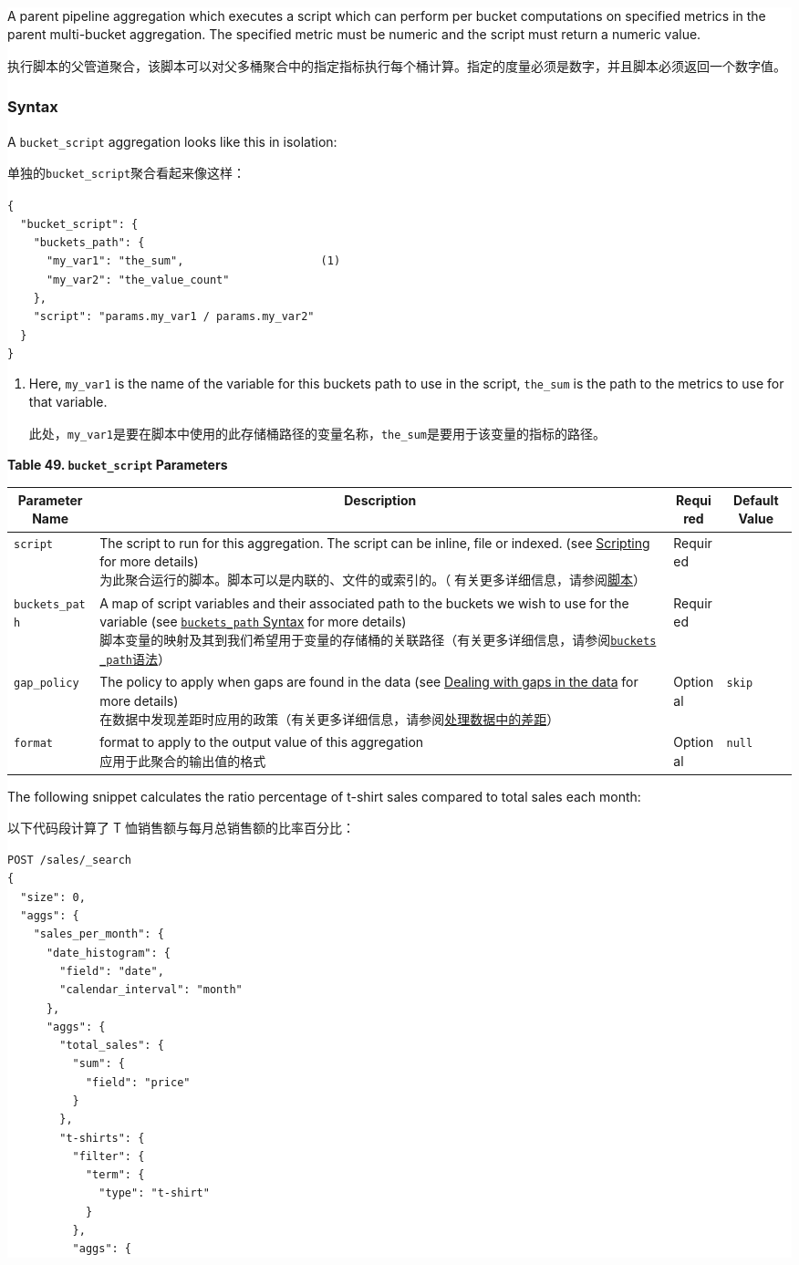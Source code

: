 A parent pipeline aggregation which executes a script which can perform per bucket computations on specified metrics in the parent multi-bucket aggregation. The specified metric must be numeric and the script must return a numeric value.

执行脚本的父管道聚合，该脚本可以对父多桶聚合中的指定指标执行每个桶计算。指定的度量必须是数字，并且脚本必须返回一个数字值。

###  Syntax

A `bucket_script` aggregation looks like this in isolation:

单独的`bucket_script`聚合看起来像这样：

```console
{
  "bucket_script": {
    "buckets_path": {
      "my_var1": "the_sum",                     (1)
      "my_var2": "the_value_count"
    },
    "script": "params.my_var1 / params.my_var2"
  }
}
```

1.  Here, `my_var1` is the name of the variable for this buckets path to use in the script, `the_sum` is the path to the metrics to use for that variable.

    此处，`my_var1`是要在脚本中使用的此存储桶路径的变量名称，`the_sum`是要用于该变量的指标的路径。

**Table 49. `bucket_script` Parameters**

| Parameter Name | Description                                                  | Required | Default Value |
| -------------- | ------------------------------------------------------------ | -------- | ------------- |
| `script`       | The script to run for this aggregation. The script can be inline, file or indexed. (see [Scripting](https://www.elastic.co/guide/en/elasticsearch/reference/master/modules-scripting.html) for more details)<br />为此聚合运行的脚本。脚本可以是内联的、文件的或索引的。（ 有关更多详细信息，请参阅[脚本](https://www.elastic.co/guide/en/elasticsearch/reference/master/modules-scripting.html)） | Required |               |
| `buckets_path` | A map of script variables and their associated path to the buckets we wish to use for the variable (see [`buckets_path` Syntax](https://www.elastic.co/guide/en/elasticsearch/reference/master/search-aggregations-pipeline.html#buckets-path-syntax) for more details)<br />脚本变量的映射及其到我们希望用于变量的存储桶的关联路径（有关更多详细信息，请参阅[`buckets_path`语法](https://www.elastic.co/guide/en/elasticsearch/reference/master/search-aggregations-pipeline.html#buckets-path-syntax)） | Required |               |
| `gap_policy`   | The policy to apply when gaps are found in the data (see [Dealing with gaps in the data](https://www.elastic.co/guide/en/elasticsearch/reference/master/search-aggregations-pipeline.html#gap-policy) for more details)<br />在数据中发现差距时应用的政策（有关更多详细信息，请参阅[处理数据中的差距](https://www.elastic.co/guide/en/elasticsearch/reference/master/search-aggregations-pipeline.html#gap-policy)） | Optional | `skip`        |
| `format`       | format to apply to the output value of this aggregation<br />应用于此聚合的输出值的格式 | Optional | `null`        |

The following snippet calculates the ratio percentage of t-shirt sales compared to total sales each month:

以下代码段计算了 T 恤销售额与每月总销售额的比率百分比：

```console
POST /sales/_search
{
  "size": 0,
  "aggs": {
    "sales_per_month": {
      "date_histogram": {
        "field": "date",
        "calendar_interval": "month"
      },
      "aggs": {
        "total_sales": {
          "sum": {
            "field": "price"
          }
        },
        "t-shirts": {
          "filter": {
            "term": {
              "type": "t-shirt"
            }
          },
          "aggs": {
```